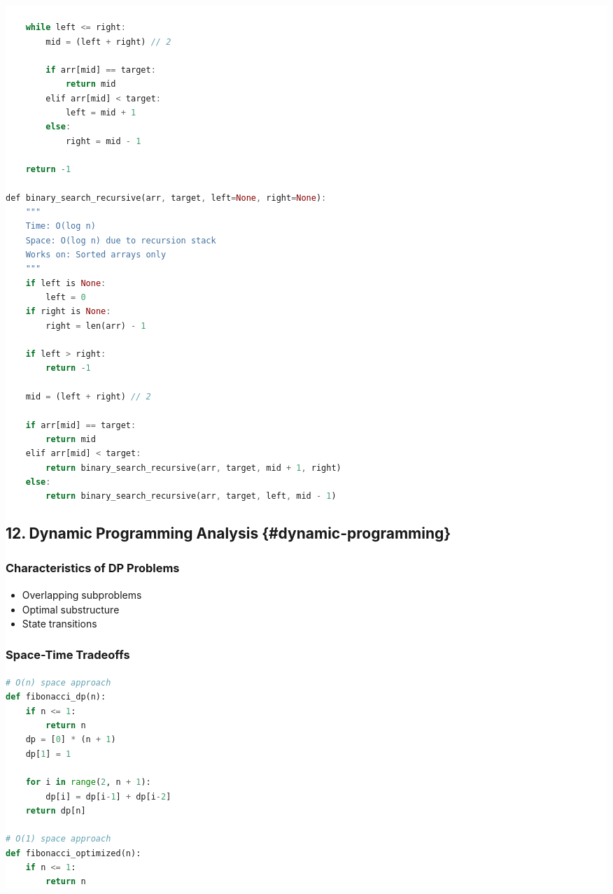 ```rust
    
    while left <= right:
        mid = (left + right) // 2
        
        if arr[mid] == target:
            return mid
        elif arr[mid] < target:
            left = mid + 1
        else:
            right = mid - 1
    
    return -1

def binary_search_recursive(arr, target, left=None, right=None):
    """
    Time: O(log n)
    Space: O(log n) due to recursion stack
    Works on: Sorted arrays only
    """
    if left is None:
        left = 0
    if right is None:
        right = len(arr) - 1
    
    if left > right:
        return -1
    
    mid = (left + right) // 2
    
    if arr[mid] == target:
        return mid
    elif arr[mid] < target:
        return binary_search_recursive(arr, target, mid + 1, right)
    else:
        return binary_search_recursive(arr, target, left, mid - 1)
```

## 12. Dynamic Programming Analysis {#dynamic-programming}

### Characteristics of DP Problems

- Overlapping subproblems
- Optimal substructure
- State transitions

### Space-Time Tradeoffs

```python
# O(n) space approach
def fibonacci_dp(n):
    if n <= 1:
        return n
    dp = [0] * (n + 1)
    dp[1] = 1
    
    for i in range(2, n + 1):
        dp[i] = dp[i-1] + dp[i-2]
    return dp[n]

# O(1) space approach
def fibonacci_optimized(n):
    if n <= 1:
        return n
```